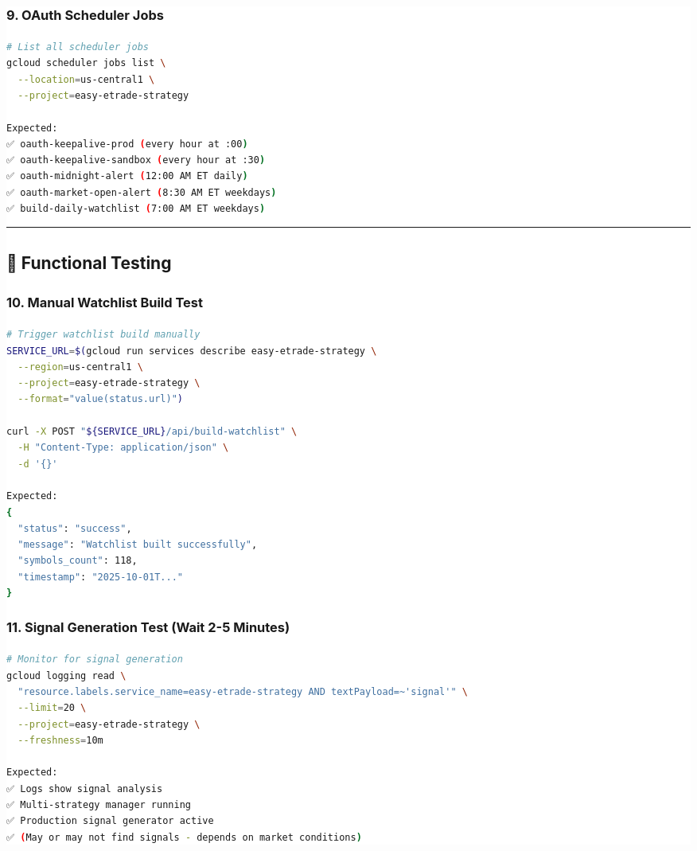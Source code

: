 ### **9. OAuth Scheduler Jobs**
```bash
# List all scheduler jobs
gcloud scheduler jobs list \
  --location=us-central1 \
  --project=easy-etrade-strategy

Expected:
✅ oauth-keepalive-prod (every hour at :00)
✅ oauth-keepalive-sandbox (every hour at :30)
✅ oauth-midnight-alert (12:00 AM ET daily)
✅ oauth-market-open-alert (8:30 AM ET weekdays)
✅ build-daily-watchlist (7:00 AM ET weekdays)
```

---

## 🎯 **Functional Testing**

### **10. Manual Watchlist Build Test**
```bash
# Trigger watchlist build manually
SERVICE_URL=$(gcloud run services describe easy-etrade-strategy \
  --region=us-central1 \
  --project=easy-etrade-strategy \
  --format="value(status.url)")

curl -X POST "${SERVICE_URL}/api/build-watchlist" \
  -H "Content-Type: application/json" \
  -d '{}'

Expected:
{
  "status": "success",
  "message": "Watchlist built successfully",
  "symbols_count": 118,
  "timestamp": "2025-10-01T..."
}
```

### **11. Signal Generation Test (Wait 2-5 Minutes)**
```bash
# Monitor for signal generation
gcloud logging read \
  "resource.labels.service_name=easy-etrade-strategy AND textPayload=~'signal'" \
  --limit=20 \
  --project=easy-etrade-strategy \
  --freshness=10m

Expected:
✅ Logs show signal analysis
✅ Multi-strategy manager running
✅ Production signal generator active
✅ (May or may not find signals - depends on market conditions)
```
